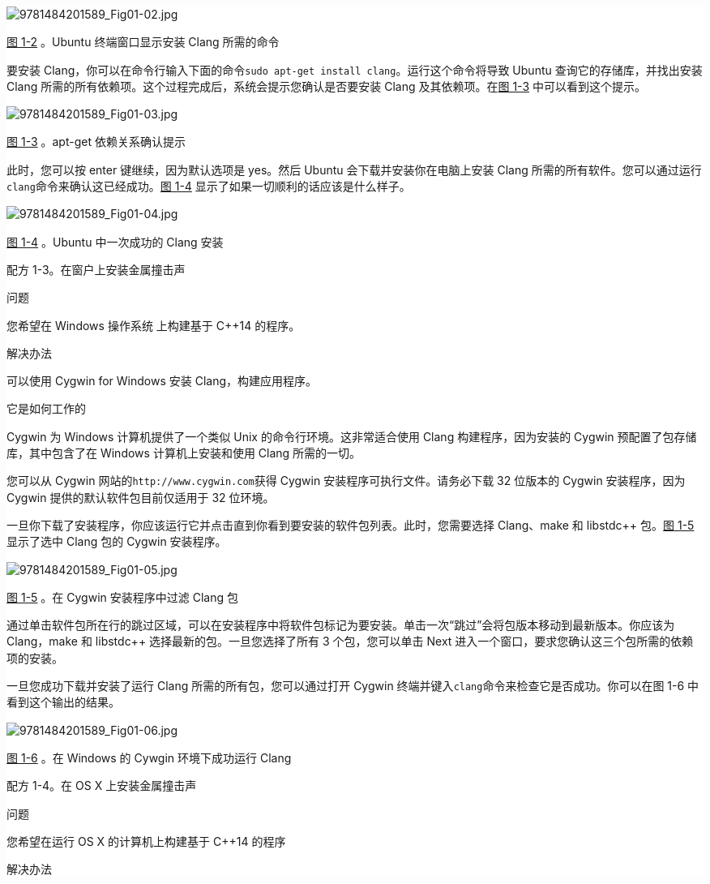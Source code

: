 ![9781484201589_Fig01-02.jpg](img/images/9781484201589_Fig01-02.jpg)

[图 1-2](#_Fig2) 。Ubuntu 终端窗口显示安装 Clang 所需的命令

要安装 Clang，你可以在命令行输入下面的命令`sudo apt-get install clang`。运行这个命令将导致 Ubuntu 查询它的存储库，并找出安装 Clang 所需的所有依赖项。这个过程完成后，系统会提示您确认是否要安装 Clang 及其依赖项。在[图 1-3](#Fig3) 中可以看到这个提示。

![9781484201589_Fig01-03.jpg](img/images/9781484201589_Fig01-03.jpg)

[图 1-3](#_Fig3) 。apt-get 依赖关系确认提示

此时，您可以按 enter 键继续，因为默认选项是 yes。然后 Ubuntu 会下载并安装你在电脑上安装 Clang 所需的所有软件。您可以通过运行`clang`命令来确认这已经成功。[图 1-4](#Fig4) 显示了如果一切顺利的话应该是什么样子。

![9781484201589_Fig01-04.jpg](img/images/9781484201589_Fig01-04.jpg)

[图 1-4](#_Fig4) 。Ubuntu 中一次成功的 Clang 安装

配方 1-3。在窗户上安装金属撞击声

问题

您希望在 Windows 操作系统 上构建基于 C++14 的程序。

解决办法

可以使用 Cygwin for Windows 安装 Clang，构建应用程序。

它是如何工作的

Cygwin 为 Windows 计算机提供了一个类似 Unix 的命令行环境。这非常适合使用 Clang 构建程序，因为安装的 Cygwin 预配置了包存储库，其中包含了在 Windows 计算机上安装和使用 Clang 所需的一切。

您可以从 Cygwin 网站的`http://www.cygwin.com`获得 Cygwin 安装程序可执行文件。请务必下载 32 位版本的 Cygwin 安装程序，因为 Cygwin 提供的默认软件包目前仅适用于 32 位环境。

一旦你下载了安装程序，你应该运行它并点击直到你看到要安装的软件包列表。此时，您需要选择 Clang、make 和 libstdc++ 包。[图 1-5](#Fig5) 显示了选中 Clang 包的 Cygwin 安装程序。

![9781484201589_Fig01-05.jpg](img/images/9781484201589_Fig01-05.jpg)

[图 1-5](#_Fig5) 。在 Cygwin 安装程序中过滤 Clang 包

通过单击软件包所在行的跳过区域，可以在安装程序中将软件包标记为要安装。单击一次“跳过”会将包版本移动到最新版本。你应该为 Clang，make 和 libstdc++ 选择最新的包。一旦您选择了所有 3 个包，您可以单击 Next 进入一个窗口，要求您确认这三个包所需的依赖项的安装。

一旦您成功下载并安装了运行 Clang 所需的所有包，您可以通过打开 Cygwin 终端并键入`clang`命令来检查它是否成功。你可以在图 1-6 中看到这个输出的结果。

![9781484201589_Fig01-06.jpg](img/images/9781484201589_Fig01-06.jpg)

[图 1-6](#_Fig6) 。在 Windows 的 Cywgin 环境下成功运行 Clang

配方 1-4。在 OS X 上安装金属撞击声

问题

您希望在运行 OS X 的计算机上构建基于 C++14 的程序

解决办法
